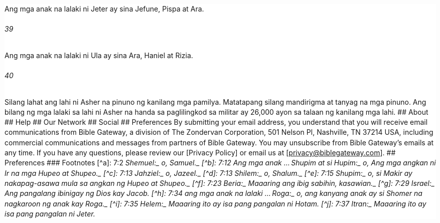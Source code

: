 








Ang mga anak na lalaki ni Jeter ay sina Jefune, Pispa at Ara. 





















###### 39 










Ang mga anak na lalaki ni Ula ay sina Ara, Haniel at Rizia. 





















###### 40 










Silang lahat ang lahi ni Asher na pinuno ng kanilang mga pamilya. Matatapang silang mandirigma at tanyag na mga pinuno. Ang bilang ng mga lalaki sa lahi ni Asher na handa sa paglilingkod sa militar ay 26,000 ayon sa talaan ng kanilang mga lahi. ## About ## Help ## Our Network ## Social ## Preferences By submitting your email address, you understand that you will receive email communications from Bible Gateway, a division of The Zondervan Corporation, 501 Nelson Pl, Nashville, TN 37214 USA, including commercial communications and messages from partners of Bible Gateway. You may unsubscribe from Bible Gateway&rsquo;s emails at any time. If you have any questions, please review our [Privacy Policy] or email us at [privacy@biblegateway.com]. ## Preferences ### Footnotes [^a]: 7:2 _Shemuel_<i class="alternate">:_ o, <i class="alternate">Samuel._ [^b]: 7:12 _Ang mga anak … Shupim at si Hupim_<i class="alternate">:_ o, <i class="alternate">Ang mga angkan ni Ir na mga Hupeo at Shupeo._ [^c]: 7:13 _Jahziel_<i class="alternate">:_ o, <i class="alternate">Jazeel._ [^d]: 7:13 _Shilem_<i class="alternate">:_ o, <i class="alternate">Shalum._ [^e]: 7:15 _Shupim_<i class="alternate">:_ o, <i class="alternate">si Makir ay nakapag-asawa mula sa angkan ng Hupeo at Shupeo._ [^f]: 7:23 _Beria_<i class="alternate">:_ Maaaring ang ibig sabihin, <i class="alternate">kasawian._ [^g]: 7:29 _Israel_<i class="alternate">:_ Ang pangalang ibinigay ng Dios kay Jacob. [^h]: 7:34 _ang mga anak na lalaki … Roga_<i class="alternate">:_ o, <i class="alternate">ang kanyang anak ay si Shomer na nagkaroon ng anak kay Roga._ [^i]: 7:35 _Helem_<i class="alternate">:_ Maaaring ito ay isa pang pangalan ni Hotam. [^j]: 7:37 _Itran_<i class="alternate">:_ Maaaring ito ay isa pang pangalan ni Jeter.
